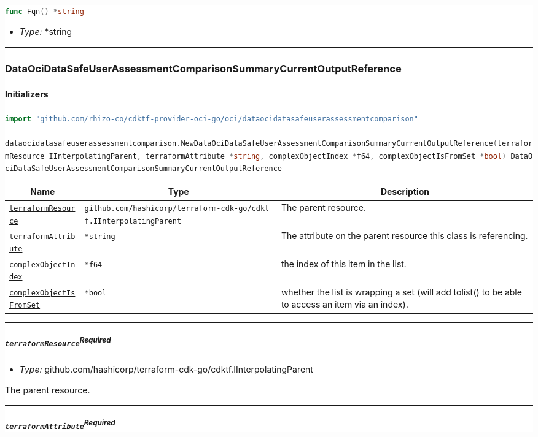 ```go
func Fqn() *string
```

- *Type:* *string

---


### DataOciDataSafeUserAssessmentComparisonSummaryCurrentOutputReference <a name="DataOciDataSafeUserAssessmentComparisonSummaryCurrentOutputReference" id="rhizo-co-terraform-provider-oci.dataOciDataSafeUserAssessmentComparison.DataOciDataSafeUserAssessmentComparisonSummaryCurrentOutputReference"></a>

#### Initializers <a name="Initializers" id="rhizo-co-terraform-provider-oci.dataOciDataSafeUserAssessmentComparison.DataOciDataSafeUserAssessmentComparisonSummaryCurrentOutputReference.Initializer"></a>

```go
import "github.com/rhizo-co/cdktf-provider-oci-go/oci/dataocidatasafeuserassessmentcomparison"

dataocidatasafeuserassessmentcomparison.NewDataOciDataSafeUserAssessmentComparisonSummaryCurrentOutputReference(terraformResource IInterpolatingParent, terraformAttribute *string, complexObjectIndex *f64, complexObjectIsFromSet *bool) DataOciDataSafeUserAssessmentComparisonSummaryCurrentOutputReference
```

| **Name** | **Type** | **Description** |
| --- | --- | --- |
| <code><a href="#rhizo-co-terraform-provider-oci.dataOciDataSafeUserAssessmentComparison.DataOciDataSafeUserAssessmentComparisonSummaryCurrentOutputReference.Initializer.parameter.terraformResource">terraformResource</a></code> | <code>github.com/hashicorp/terraform-cdk-go/cdktf.IInterpolatingParent</code> | The parent resource. |
| <code><a href="#rhizo-co-terraform-provider-oci.dataOciDataSafeUserAssessmentComparison.DataOciDataSafeUserAssessmentComparisonSummaryCurrentOutputReference.Initializer.parameter.terraformAttribute">terraformAttribute</a></code> | <code>*string</code> | The attribute on the parent resource this class is referencing. |
| <code><a href="#rhizo-co-terraform-provider-oci.dataOciDataSafeUserAssessmentComparison.DataOciDataSafeUserAssessmentComparisonSummaryCurrentOutputReference.Initializer.parameter.complexObjectIndex">complexObjectIndex</a></code> | <code>*f64</code> | the index of this item in the list. |
| <code><a href="#rhizo-co-terraform-provider-oci.dataOciDataSafeUserAssessmentComparison.DataOciDataSafeUserAssessmentComparisonSummaryCurrentOutputReference.Initializer.parameter.complexObjectIsFromSet">complexObjectIsFromSet</a></code> | <code>*bool</code> | whether the list is wrapping a set (will add tolist() to be able to access an item via an index). |

---

##### `terraformResource`<sup>Required</sup> <a name="terraformResource" id="rhizo-co-terraform-provider-oci.dataOciDataSafeUserAssessmentComparison.DataOciDataSafeUserAssessmentComparisonSummaryCurrentOutputReference.Initializer.parameter.terraformResource"></a>

- *Type:* github.com/hashicorp/terraform-cdk-go/cdktf.IInterpolatingParent

The parent resource.

---

##### `terraformAttribute`<sup>Required</sup> <a name="terraformAttribute" id="rhizo-co-terraform-provider-oci.dataOciDataSafeUserAssessmentComparison.DataOciDataSafeUserAssessmentComparisonSummaryCurrentOutputReference.Initializer.parameter.terraformAttribute"></a>
